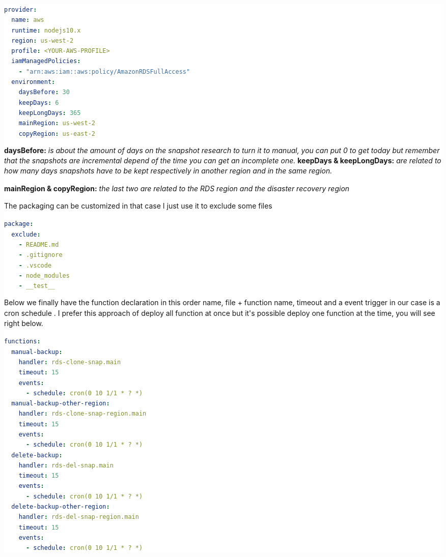 ```yaml
provider:
  name: aws
  runtime: nodejs10.x
  region: us-west-2
  profile: <YOUR-AWS-PROFILE>
  iamManagedPolicies:
    - "arn:aws:iam::aws:policy/AmazonRDSFullAccess"
  environment:
    daysBefore: 30
    keepDays: 6
    keepLongDays: 365
    mainRegion: us-west-2
    copyRegion: us-east-2
```

__daysBefore:__ _is about the amount of days on the snapshot research to turn it to manual, you can put 0 to get today but remember  that the snapshots are incremental depend of the time you can get an incomplete one._
__keepDays & keepLongDays:__ _are related to how many days snapshots have to be kept respectively in another region and in the same region._

__mainRegion & copyRegion:__ _the last two are related to the RDS region and the disaster recovery region_

The packaging can be customized in that case I just use it to exclude some files

```yaml
package:
  exclude:
    - README.md
    - .gitignore
    - .vscode
    - node_modules
    - __test__
```

Below we finally have the function declaration in this order name, file + function name, timeout and a event trigger in our case is a cron schedule . I prefer this approach of deploy all function at once but it's possible deploy one function at the time, you will see right below.

```yaml
functions:
  manual-backup:
    handler: rds-clone-snap.main
    timeout: 15
    events:
      - schedule: cron(0 10 1/1 * ? *)
  manual-backup-other-region:
    handler: rds-clone-snap-region.main
    timeout: 15
    events:
      - schedule: cron(0 10 1/1 * ? *)
  delete-backup:
    handler: rds-del-snap.main
    timeout: 15
    events:
      - schedule: cron(0 10 1/1 * ? *)
  delete-backup-other-region:
    handler: rds-del-snap-region.main
    timeout: 15
    events:
      - schedule: cron(0 10 1/1 * ? *)
```
